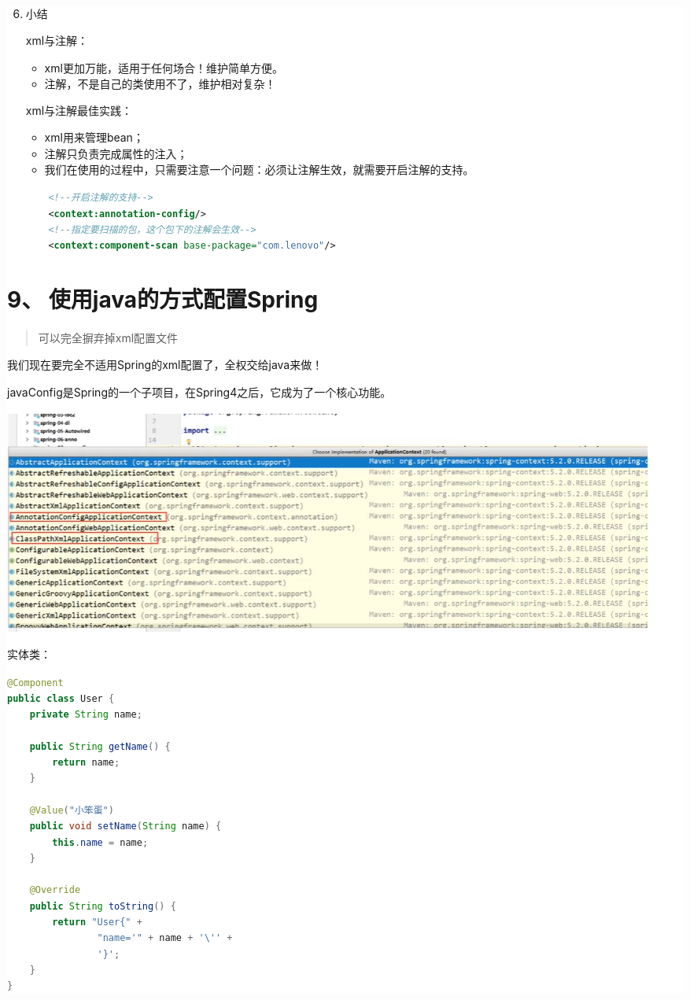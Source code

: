 6. 小结

   xml与注解：

   - xml更加万能，适用于任何场合！维护简单方便。
   - 注解，不是自己的类使用不了，维护相对复杂！

   xml与注解最佳实践：

   - xml用来管理bean；
   - 注解只负责完成属性的注入；
   - 我们在使用的过程中，只需要注意一个问题：必须让注解生效，就需要开启注解的支持。

   ```xml
       <!--开启注解的支持-->
       <context:annotation-config/>
       <!--指定要扫描的包，这个包下的注解会生效-->
       <context:component-scan base-package="com.lenovo"/>
   ```

# 9、 使用java的方式配置Spring

> 可以完全摒弃掉xml配置文件

我们现在要完全不适用Spring的xml配置了，全权交给java来做！

javaConfig是Spring的一个子项目，在Spring4之后，它成为了一个核心功能。

![img](img/1905053-20200331205607526-1609779824.png)

实体类：

```java
@Component
public class User {
    private String name;

    public String getName() {
        return name;
    }

    @Value("小笨蛋")
    public void setName(String name) {
        this.name = name;
    }

    @Override
    public String toString() {
        return "User{" +
                "name='" + name + '\'' +
                '}';
    }
}
```